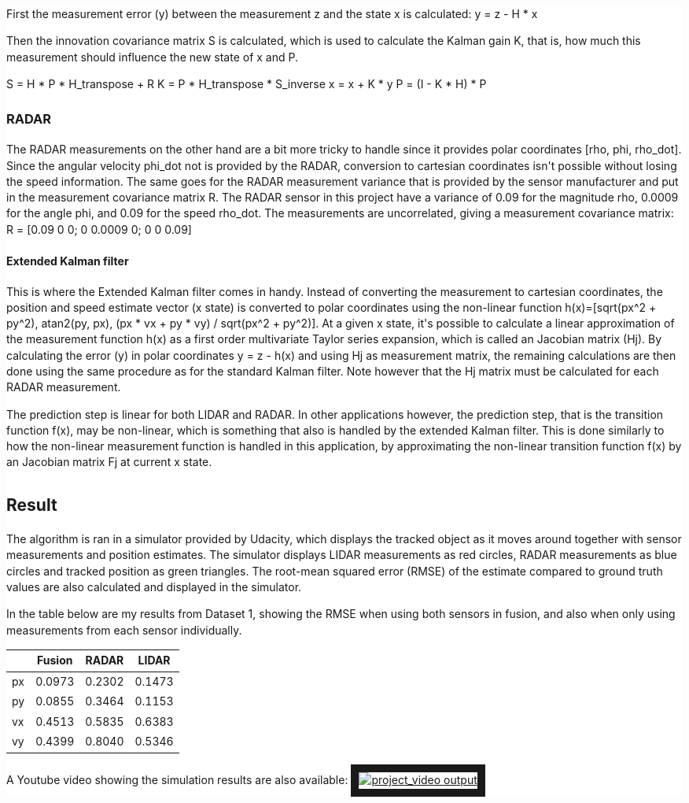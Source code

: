 First the measurement error (y) between the measurement z and the state x is calculated:
y = z - H * x

Then the innovation covariance matrix S is calculated, which is used to calculate the Kalman gain K, that is, how much this measurement should influence the new state of x and P.

S = H * P * H_transpose + R
K = P * H_transpose * S_inverse
x = x + K * y
P = (I - K * H) * P

### RADAR
The RADAR measurements on the other hand are a bit more tricky to handle since it provides polar coordinates [rho, phi, rho_dot]. Since the angular velocity phi_dot not is provided by the RADAR, conversion to cartesian coordinates isn't possible without losing the speed information. The same goes for the RADAR measurement variance that is provided by the sensor manufacturer and put in the measurement covariance matrix R.
The RADAR sensor in this project have a variance of 0.09 for the magnitude rho, 0.0009 for the angle phi, and 0.09 for the speed rho_dot. The measurements are uncorrelated, giving a measurement covariance matrix:
R = [0.09 0 0; 0 0.0009 0; 0 0 0.09]

#### Extended Kalman filter
This is where the Extended Kalman filter comes in handy. Instead of converting the measurement to cartesian coordinates, the position and speed estimate vector (x state) is converted to polar coordinates using the non-linear function h(x)=[sqrt(px^2 + py^2), atan2(py, px), (px * vx + py * vy) / sqrt(px^2 + py^2)]. At a given x state, it's possible to calculate a linear approximation of the measurement function h(x) as a first order multivariate Taylor series expansion, which is called an Jacobian matrix (Hj). By calculating the error (y) in polar coordinates
y = z - h(x)
and using Hj as measurement matrix, the remaining calculations are then done using the same procedure as for the standard Kalman filter. Note however that the Hj matrix must be calculated for each RADAR measurement.

The prediction step is linear for both LIDAR and RADAR. In other applications however, the prediction step, that is the transition function f(x), may be non-linear, which is something that also is handled by the extended Kalman filter. This is done similarly to how the non-linear measurement function is handled in this application, by approximating the non-linear transition function f(x) by an Jacobian matrix Fj at current x state.


## Result
The algorithm is ran in a simulator provided by Udacity, which displays the tracked object as it moves around together with sensor measurements and position estimates. The simulator displays LIDAR measurements as red circles, RADAR measurements as blue circles and tracked position as green triangles. The root-mean squared error (RMSE) of the estimate compared to ground truth values are also calculated and displayed in the simulator.

In the table below are my results from Dataset 1, showing the RMSE when using both sensors in fusion, and also when only using measurements from each sensor individually.

|    | Fusion | RADAR  | LIDAR  |
|----|--------|--------|--------|
| px | 0.0973 | 0.2302 | 0.1473 |
| py | 0.0855 | 0.3464 | 0.1153 |
| vx | 0.4513 | 0.5835 | 0.6383 |
| vy | 0.4399 | 0.8040 | 0.5346 |

A Youtube video showing the simulation results are also available:
<a href="http://www.youtube.com/watch?feature=player_embedded&v=jMq1cpJ8J1M" target="_blank"><img src="http://img.youtube.com/vi/jMq1cpJ8J1M/0.jpg" alt="project_video output" width="640" height="360" border="10" /></a>
